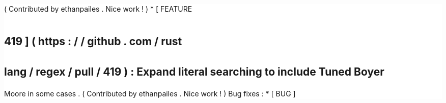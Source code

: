 (
Contributed
by
ethanpailes
.
Nice
work
!
)
*
[
FEATURE
#
419
]
(
https
:
/
/
github
.
com
/
rust
-
lang
/
regex
/
pull
/
419
)
:
Expand
literal
searching
to
include
Tuned
Boyer
-
Moore
in
some
cases
.
(
Contributed
by
ethanpailes
.
Nice
work
!
)
Bug
fixes
:
*
[
BUG
]